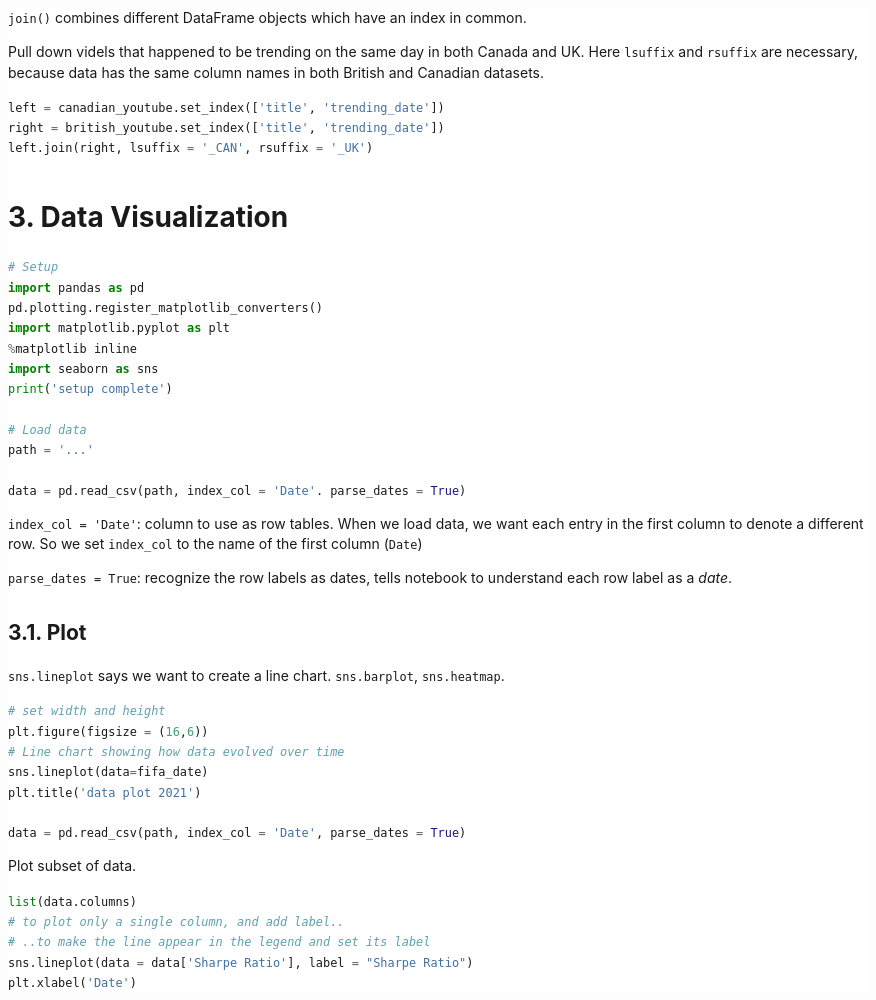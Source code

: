 `join()` combines different DataFrame objects which have an index in common. 

Pull down videls that happened to be trending on the same day in both Canada and UK. Here `lsuffix` and `rsuffix` are necessary, because data has the same column names in both British and Canadian datasets.

```python
left = canadian_youtube.set_index(['title', 'trending_date'])
right = british_youtube.set_index(['title', 'trending_date'])
left.join(right, lsuffix = '_CAN', rsuffix = '_UK')
```

# 3. Data Visualization

```python
# Setup
import pandas as pd
pd.plotting.register_matplotlib_converters()
import matplotlib.pyplot as plt
%matplotlib inline 
import seaborn as sns
print('setup complete')

# Load data
path = '...'

data = pd.read_csv(path, index_col = 'Date'. parse_dates = True)
```
`index_col = 'Date'`: column to use as row tables. When we load data, we want each entry in the first column to denote a different row. So we set `index_col` to the name of the first column (`Date`)

`parse_dates = True`: recognize the row labels as dates, tells notebook to understand each row label as a *date*.

## 3.1. Plot

`sns.lineplot` says we want to create a line chart. `sns.barplot`, `sns.heatmap`.

```python
# set width and height
plt.figure(figsize = (16,6))
# Line chart showing how data evolved over time
sns.lineplot(data=fifa_date)
plt.title('data plot 2021')

data = pd.read_csv(path, index_col = 'Date', parse_dates = True)
```

Plot subset of data.

```python
list(data.columns)
# to plot only a single column, and add label..
# ..to make the line appear in the legend and set its label
sns.lineplot(data = data['Sharpe Ratio'], label = "Sharpe Ratio")
plt.xlabel('Date')
```


[^1]: Make predictions $$\Rightarrow$$ Calculate loss $$\Rightarrow$$ Train new model $$\Rightarrow$$ Add new model to ensember $$\Rightarrow$$ Repeat.
[^2]: i.e., we can't take __UNION__ of the `Age` column from the `owners` table and the `Pet_name` column from the `pets` table.